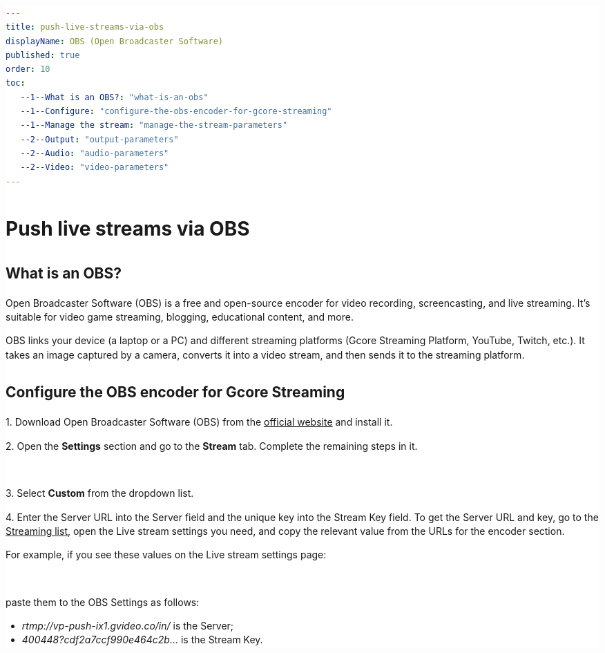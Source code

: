 ```yaml
---
title: push-live-streams-via-obs
displayName: OBS (Open Broadcaster Software)
published: true
order: 10
toc:
   --1--What is an OBS?: "what-is-an-obs"
   --1--Configure: "configure-the-obs-encoder-for-gcore-streaming"
   --1--Manage the stream: "manage-the-stream-parameters"
   --2--Output: "output-parameters"
   --2--Audio: "audio-parameters"
   --2--Video: "video-parameters"
---
```

# Push live streams via OBS  

## What is an OBS?

Open Broadcaster Software (OBS) is a free and open-source encoder for video recording, screencasting, and live streaming. It’s suitable for video game streaming, blogging, educational content, and more.

OBS links your device (a laptop or a PC) and different streaming platforms (Gcore Streaming Platform, YouTube, Twitch, etc.). It takes an image captured by a camera, converts it into a video stream, and then sends it to the streaming platform.

## Configure the OBS encoder for Gcore Streaming

1\. Download Open Broadcaster Software (OBS) from the <a href="https://obsproject.com/" target="_blank">official website</a> and install it.

2\. Open the **Settings** section and go to the **Stream** tab. Complete the remaining steps in it.

<img src="https://assets.gcore.pro/docs/streaming-platform/live-streaming/push-live-streams-software/push-live-streams-via-obs/10807190142097.png" alt="">

3\. Select **Custom** from the dropdown list.

4\. Enter the Server URL into the Server field and the unique key into the Stream Key field. To get the Server URL and key, go to the <a href="https://streaming.gcore.com/streaming/list" target="_blank">Streaming list</a>, open the Live stream settings you need, and copy the relevant value from the URLs for the encoder section.

For example, if you see these values on the Live stream settings page:

<img src="https://assets.gcore.pro/docs/streaming-platform/live-streaming/push-live-streams-software/push-live-streams-via-obs/11774973436177.png" alt="" width="50%">

paste them to the OBS Settings as follows:

- *rtmp://vp-push-ix1.gvideo.co/in/* is the Server;
- *400448?cdf2a7ccf990e464c2b…* is the Stream Key.
